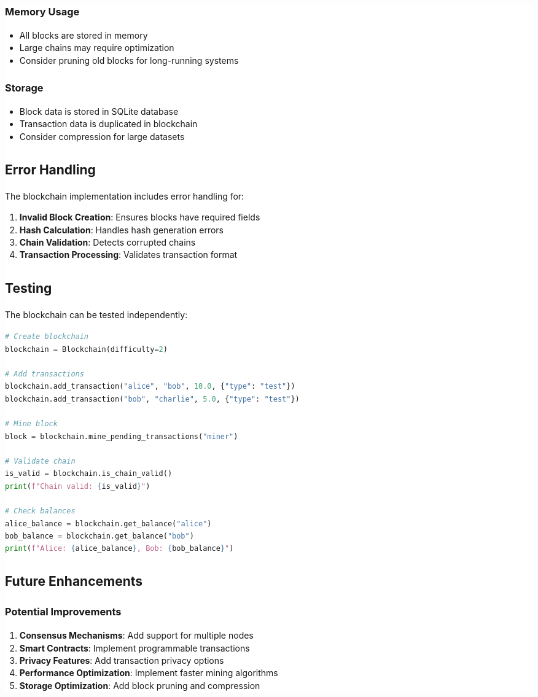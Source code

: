 ### Memory Usage
- All blocks are stored in memory
- Large chains may require optimization
- Consider pruning old blocks for long-running systems

### Storage
- Block data is stored in SQLite database
- Transaction data is duplicated in blockchain
- Consider compression for large datasets

## Error Handling

The blockchain implementation includes error handling for:

1. **Invalid Block Creation**: Ensures blocks have required fields
2. **Hash Calculation**: Handles hash generation errors
3. **Chain Validation**: Detects corrupted chains
4. **Transaction Processing**: Validates transaction format

## Testing

The blockchain can be tested independently:

```python
# Create blockchain
blockchain = Blockchain(difficulty=2)

# Add transactions
blockchain.add_transaction("alice", "bob", 10.0, {"type": "test"})
blockchain.add_transaction("bob", "charlie", 5.0, {"type": "test"})

# Mine block
block = blockchain.mine_pending_transactions("miner")

# Validate chain
is_valid = blockchain.is_chain_valid()
print(f"Chain valid: {is_valid}")

# Check balances
alice_balance = blockchain.get_balance("alice")
bob_balance = blockchain.get_balance("bob")
print(f"Alice: {alice_balance}, Bob: {bob_balance}")
```

## Future Enhancements

### Potential Improvements

1. **Consensus Mechanisms**: Add support for multiple nodes
2. **Smart Contracts**: Implement programmable transactions
3. **Privacy Features**: Add transaction privacy options
4. **Performance Optimization**: Implement faster mining algorithms
5. **Storage Optimization**: Add block pruning and compression
